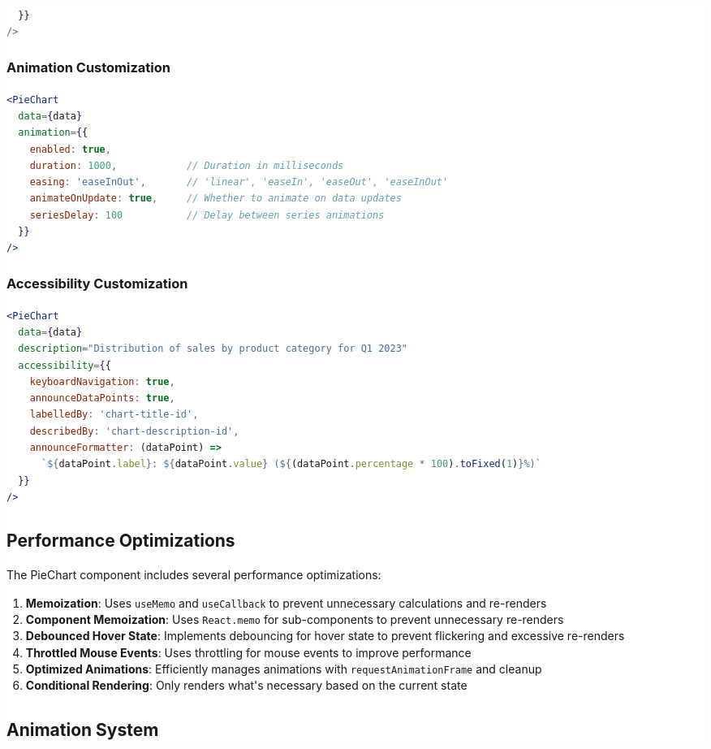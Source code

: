 ```jsx
  }}
/>
```

### Animation Customization

```jsx
<PieChart
  data={data}
  animation={{
    enabled: true,
    duration: 1000,            // Duration in milliseconds
    easing: 'easeInOut',       // 'linear', 'easeIn', 'easeOut', 'easeInOut'
    animateOnUpdate: true,     // Whether to animate on data updates
    seriesDelay: 100           // Delay between series animations
  }}
/>
```

### Accessibility Customization

```jsx
<PieChart
  data={data}
  description="Distribution of sales by product category for Q1 2023"
  accessibility={{
    keyboardNavigation: true,
    announceDataPoints: true,
    labelledBy: 'chart-title-id',
    describedBy: 'chart-description-id',
    announceFormatter: (dataPoint) => 
      `${dataPoint.label}: ${dataPoint.value} (${(dataPoint.percentage * 100).toFixed(1)}%)`
  }}
/>
```

## Performance Optimizations

The PieChart component includes several performance optimizations:

1. **Memoization**: Uses `useMemo` and `useCallback` to prevent unnecessary calculations and re-renders
2. **Component Memoization**: Uses `React.memo` for sub-components to prevent unnecessary re-renders
3. **Debounced Hover State**: Implements debouncing for hover state to prevent flickering and excessive re-renders
4. **Throttled Mouse Events**: Uses throttling for mouse events to improve performance
5. **Optimized Animations**: Efficiently manages animations with `requestAnimationFrame` and cleanup
6. **Conditional Rendering**: Only renders what's necessary based on the current state

## Animation System
